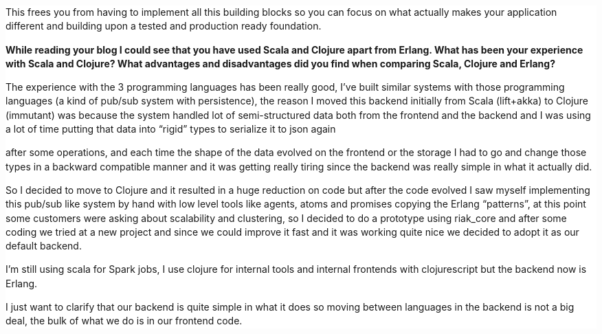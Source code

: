 This frees you from having to implement all this building blocks so you can focus on what actually makes your application different and building upon a tested and production ready foundation.

**While reading your blog I could see that you have used Scala and Clojure apart from Erlang. What has been your experience with Scala and Clojure? What advantages and disadvantages did you find when comparing Scala, Clojure and Erlang?**

The experience with the 3 programming languages has been really good, I’ve built similar systems with those programming languages (a kind of pub/sub system with persistence), the reason I moved this backend initially from Scala (lift+akka) to Clojure (immutant) was because the system handled lot of semi-structured data both from the frontend and the backend and I was using a lot of time putting that data into “rigid” types to serialize it to json again

after some operations, and each time the shape of the data evolved on the frontend or the storage I had to go and change those types in a backward compatible manner and it was getting really tiring since the backend was really simple in what it actually did.

So I decided to move to Clojure and it resulted in a huge reduction on code but after the code evolved I saw myself implementing this pub/sub like system by hand with low level tools like agents, atoms and promises copying the Erlang “patterns”, at this point some customers were asking about scalability and clustering, so I decided to do a prototype using riak_core and after some coding we tried at a new project and since we could improve it fast and it was working quite nice we decided to adopt it as our default backend.

I’m still using scala for Spark jobs, I use clojure for internal tools and internal frontends with clojurescript but the backend now is Erlang.

I just want to clarify that our backend is quite simple in what it does so moving between languages in the backend is not a big deal, the bulk of what we do is in our frontend code.
